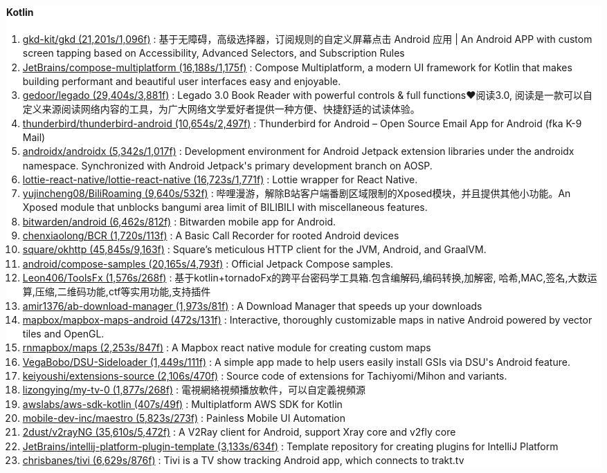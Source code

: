 #### Kotlin
1. [gkd-kit/gkd (21,201s/1,096f)](https://github.com/gkd-kit/gkd) : 基于无障碍，高级选择器，订阅规则的自定义屏幕点击 Android 应用 | An Android APP with custom screen tapping based on Accessibility, Advanced Selectors, and Subscription Rules
2. [JetBrains/compose-multiplatform (16,188s/1,175f)](https://github.com/JetBrains/compose-multiplatform) : Compose Multiplatform, a modern UI framework for Kotlin that makes building performant and beautiful user interfaces easy and enjoyable.
3. [gedoor/legado (29,404s/3,881f)](https://github.com/gedoor/legado) : Legado 3.0 Book Reader with powerful controls & full functions❤️阅读3.0, 阅读是一款可以自定义来源阅读网络内容的工具，为广大网络文学爱好者提供一种方便、快捷舒适的试读体验。
4. [thunderbird/thunderbird-android (10,654s/2,497f)](https://github.com/thunderbird/thunderbird-android) : Thunderbird for Android – Open Source Email App for Android (fka K-9 Mail)
5. [androidx/androidx (5,342s/1,017f)](https://github.com/androidx/androidx) : Development environment for Android Jetpack extension libraries under the androidx namespace. Synchronized with Android Jetpack's primary development branch on AOSP.
6. [lottie-react-native/lottie-react-native (16,723s/1,771f)](https://github.com/lottie-react-native/lottie-react-native) : Lottie wrapper for React Native.
7. [yujincheng08/BiliRoaming (9,640s/532f)](https://github.com/yujincheng08/BiliRoaming) : 哔哩漫游，解除B站客户端番剧区域限制的Xposed模块，并且提供其他小功能。An Xposed module that unblocks bangumi area limit of BILIBILI with miscellaneous features.
8. [bitwarden/android (6,462s/812f)](https://github.com/bitwarden/android) : Bitwarden mobile app for Android.
9. [chenxiaolong/BCR (1,720s/113f)](https://github.com/chenxiaolong/BCR) : A Basic Call Recorder for rooted Android devices
10. [square/okhttp (45,845s/9,163f)](https://github.com/square/okhttp) : Square’s meticulous HTTP client for the JVM, Android, and GraalVM.
11. [android/compose-samples (20,165s/4,793f)](https://github.com/android/compose-samples) : Official Jetpack Compose samples.
12. [Leon406/ToolsFx (1,576s/268f)](https://github.com/Leon406/ToolsFx) : 基于kotlin+tornadoFx的跨平台密码学工具箱.包含编解码,编码转换,加解密, 哈希,MAC,签名,大数运算,压缩,二维码功能,ctf等实用功能,支持插件
13. [amir1376/ab-download-manager (1,973s/81f)](https://github.com/amir1376/ab-download-manager) : A Download Manager that speeds up your downloads
14. [mapbox/mapbox-maps-android (472s/131f)](https://github.com/mapbox/mapbox-maps-android) : Interactive, thoroughly customizable maps in native Android powered by vector tiles and OpenGL.
15. [rnmapbox/maps (2,253s/847f)](https://github.com/rnmapbox/maps) : A Mapbox react native module for creating custom maps
16. [VegaBobo/DSU-Sideloader (1,449s/111f)](https://github.com/VegaBobo/DSU-Sideloader) : A simple app made to help users easily install GSIs via DSU's Android feature.
17. [keiyoushi/extensions-source (2,106s/470f)](https://github.com/keiyoushi/extensions-source) : Source code of extensions for Tachiyomi/Mihon and variants.
18. [lizongying/my-tv-0 (1,877s/268f)](https://github.com/lizongying/my-tv-0) : 電視網絡視頻播放軟件，可以自定義視頻源
19. [awslabs/aws-sdk-kotlin (407s/49f)](https://github.com/awslabs/aws-sdk-kotlin) : Multiplatform AWS SDK for Kotlin
20. [mobile-dev-inc/maestro (5,823s/273f)](https://github.com/mobile-dev-inc/maestro) : Painless Mobile UI Automation
21. [2dust/v2rayNG (35,610s/5,472f)](https://github.com/2dust/v2rayNG) : A V2Ray client for Android, support Xray core and v2fly core
22. [JetBrains/intellij-platform-plugin-template (3,133s/634f)](https://github.com/JetBrains/intellij-platform-plugin-template) : Template repository for creating plugins for IntelliJ Platform
23. [chrisbanes/tivi (6,629s/876f)](https://github.com/chrisbanes/tivi) : Tivi is a TV show tracking Android app, which connects to trakt.tv
